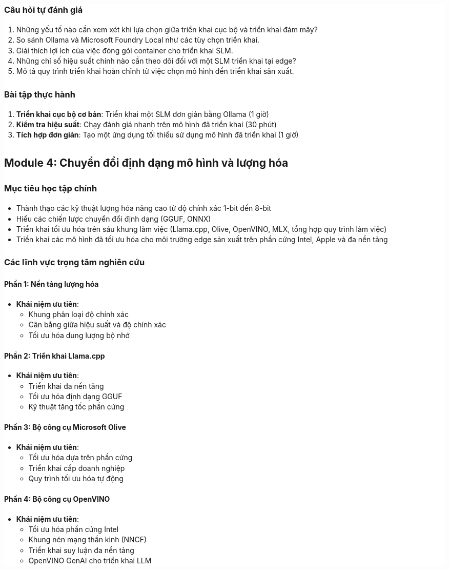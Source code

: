 ### Câu hỏi tự đánh giá

1. Những yếu tố nào cần xem xét khi lựa chọn giữa triển khai cục bộ và triển khai đám mây?
2. So sánh Ollama và Microsoft Foundry Local như các tùy chọn triển khai.
3. Giải thích lợi ích của việc đóng gói container cho triển khai SLM.
4. Những chỉ số hiệu suất chính nào cần theo dõi đối với một SLM triển khai tại edge?
5. Mô tả quy trình triển khai hoàn chỉnh từ việc chọn mô hình đến triển khai sản xuất.

### Bài tập thực hành

1. **Triển khai cục bộ cơ bản**: Triển khai một SLM đơn giản bằng Ollama (1 giờ)
2. **Kiểm tra hiệu suất**: Chạy đánh giá nhanh trên mô hình đã triển khai (30 phút)
3. **Tích hợp đơn giản**: Tạo một ứng dụng tối thiểu sử dụng mô hình đã triển khai (1 giờ)

## Module 4: Chuyển đổi định dạng mô hình và lượng hóa

### Mục tiêu học tập chính

- Thành thạo các kỹ thuật lượng hóa nâng cao từ độ chính xác 1-bit đến 8-bit
- Hiểu các chiến lược chuyển đổi định dạng (GGUF, ONNX)
- Triển khai tối ưu hóa trên sáu khung làm việc (Llama.cpp, Olive, OpenVINO, MLX, tổng hợp quy trình làm việc)
- Triển khai các mô hình đã tối ưu hóa cho môi trường edge sản xuất trên phần cứng Intel, Apple và đa nền tảng

### Các lĩnh vực trọng tâm nghiên cứu

#### Phần 1: Nền tảng lượng hóa
- **Khái niệm ưu tiên**: 
  - Khung phân loại độ chính xác
  - Cân bằng giữa hiệu suất và độ chính xác
  - Tối ưu hóa dung lượng bộ nhớ

#### Phần 2: Triển khai Llama.cpp
- **Khái niệm ưu tiên**: 
  - Triển khai đa nền tảng
  - Tối ưu hóa định dạng GGUF
  - Kỹ thuật tăng tốc phần cứng

#### Phần 3: Bộ công cụ Microsoft Olive
- **Khái niệm ưu tiên**: 
  - Tối ưu hóa dựa trên phần cứng
  - Triển khai cấp doanh nghiệp
  - Quy trình tối ưu hóa tự động

#### Phần 4: Bộ công cụ OpenVINO
- **Khái niệm ưu tiên**: 
  - Tối ưu hóa phần cứng Intel
  - Khung nén mạng thần kinh (NNCF)
  - Triển khai suy luận đa nền tảng
  - OpenVINO GenAI cho triển khai LLM
